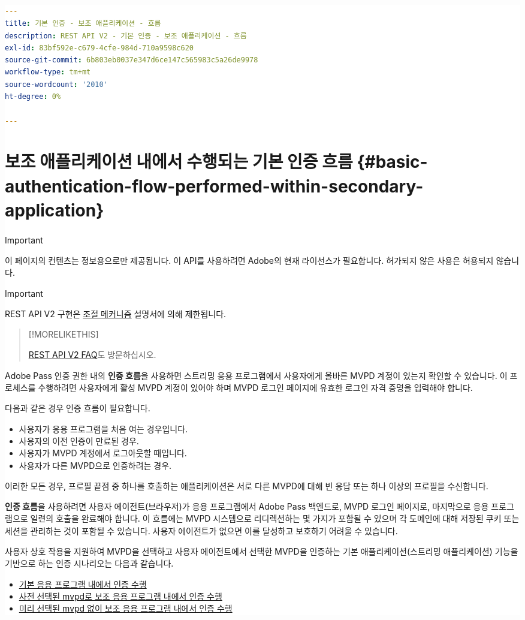 ```yaml
---
title: 기본 인증 - 보조 애플리케이션 - 흐름
description: REST API V2 - 기본 인증 - 보조 애플리케이션 - 흐름
exl-id: 83bf592e-c679-4cfe-984d-710a9598c620
source-git-commit: 6b803eb0037e347d6ce147c565983c5a26de9978
workflow-type: tm+mt
source-wordcount: '2010'
ht-degree: 0%

---
```


# 보조 애플리케이션 내에서 수행되는 기본 인증 흐름 {#basic-authentication-flow-performed-within-secondary-application}

>[!IMPORTANT]
>
> 이 페이지의 컨텐츠는 정보용으로만 제공됩니다. 이 API를 사용하려면 Adobe의 현재 라이선스가 필요합니다. 허가되지 않은 사용은 허용되지 않습니다.

>[!IMPORTANT]
>
> REST API V2 구현은 [조절 메커니즘](/help/authentication/integration-guide-programmers/throttling-mechanism.md) 설명서에 의해 제한됩니다.

>[!MORELIKETHIS]
>
> [REST API V2 FAQ](/help/authentication/integration-guide-programmers/rest-apis/rest-api-v2/rest-api-v2-faqs.md#authentication-phase-faqs-general)도 방문하십시오.

Adobe Pass 인증 권한 내의 **인증 흐름**&#x200B;을 사용하면 스트리밍 응용 프로그램에서 사용자에게 올바른 MVPD 계정이 있는지 확인할 수 있습니다. 이 프로세스를 수행하려면 사용자에게 활성 MVPD 계정이 있어야 하며 MVPD 로그인 페이지에 유효한 로그인 자격 증명을 입력해야 합니다.

다음과 같은 경우 인증 흐름이 필요합니다.

* 사용자가 응용 프로그램을 처음 여는 경우입니다.
* 사용자의 이전 인증이 만료된 경우.
* 사용자가 MVPD 계정에서 로그아웃할 때입니다.
* 사용자가 다른 MVPD으로 인증하려는 경우.

이러한 모든 경우, 프로필 끝점 중 하나를 호출하는 애플리케이션은 서로 다른 MVPD에 대해 빈 응답 또는 하나 이상의 프로필을 수신합니다.

**인증 흐름**&#x200B;을 사용하려면 사용자 에이전트(브라우저)가 응용 프로그램에서 Adobe Pass 백엔드로, MVPD 로그인 페이지로, 마지막으로 응용 프로그램으로 일련의 호출을 완료해야 합니다. 이 흐름에는 MVPD 시스템으로 리디렉션하는 몇 가지가 포함될 수 있으며 각 도메인에 대해 저장된 쿠키 또는 세션을 관리하는 것이 포함될 수 있습니다. 사용자 에이전트가 없으면 이를 달성하고 보호하기 어려울 수 있습니다.

사용자 상호 작용을 지원하여 MVPD을 선택하고 사용자 에이전트에서 선택한 MVPD을 인증하는 기본 애플리케이션(스트리밍 애플리케이션) 기능을 기반으로 하는 인증 시나리오는 다음과 같습니다.

* [기본 응용 프로그램 내에서 인증 수행](rest-api-v2-basic-authentication-primary-application-flow.md)
* [사전 선택된 mvpd로 보조 응용 프로그램 내에서 인증 수행](./rest-api-v2-basic-authentication-secondary-application-flow.md)
* [미리 선택된 mvpd 없이 보조 응용 프로그램 내에서 인증 수행](./rest-api-v2-basic-authentication-secondary-application-flow.md)
